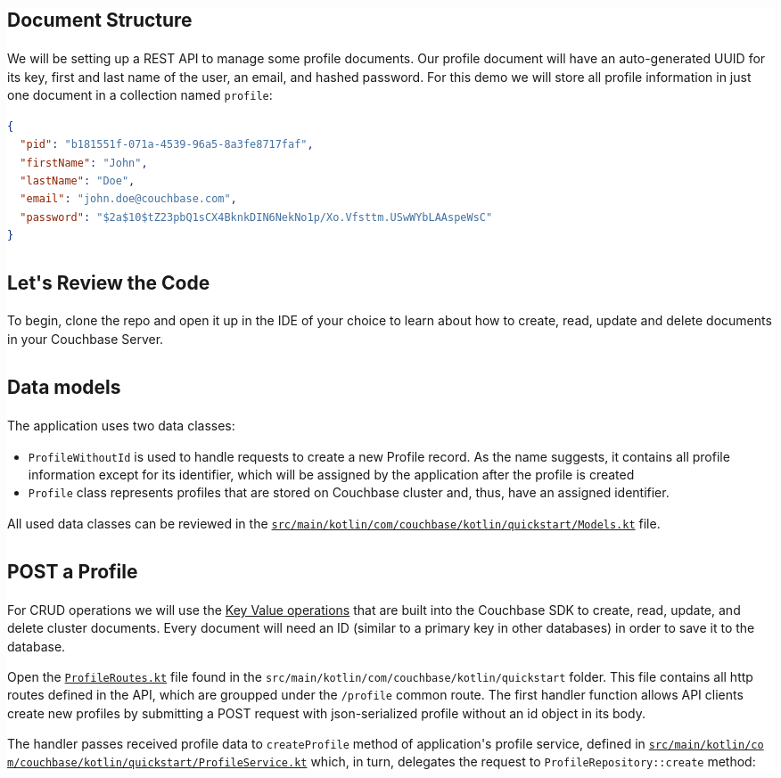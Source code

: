 ## Document Structure

We will be setting up a REST API to manage some profile documents. Our profile document will have an auto-generated UUID for its key, first and last name of the user, an email, and hashed password. For this demo we will store all profile information in just one document in a collection named `profile`:

```json
{
  "pid": "b181551f-071a-4539-96a5-8a3fe8717faf",
  "firstName": "John",
  "lastName": "Doe",
  "email": "john.doe@couchbase.com",
  "password": "$2a$10$tZ23pbQ1sCX4BknkDIN6NekNo1p/Xo.Vfsttm.USwWYbLAAspeWsC"
}
```

## Let's Review the Code

To begin, clone the repo and open it up in the IDE of your choice to learn about how to create, read, update and delete documents in your Couchbase Server.

## Data models
The application uses two data classes: 
- `ProfileWithoutId` is used to handle requests to create a new Profile record. As the name suggests, it contains all profile information except for its identifier, which will be assigned by the application after the profile is created
- `Profile` class represents profiles that are stored on Couchbase cluster and, thus, have an assigned identifier.

All used data classes can be reviewed in the [`src/main/kotlin/com/couchbase/kotlin/quickstart/Models.kt`](https://github.com/couchbase-examples/kotlin-quickstart/blob/main/src/main/kotlin/com/couchbase/kotlin/quickstart/Models.kt) file.

## POST a Profile

For CRUD operations we will use the [Key Value operations](https://docs.couchbase.com/kotlin-sdk/current/howtos/kv-operations.html) that are built into the Couchbase SDK to create, read, update, and delete cluster documents.
Every document will need an ID (similar to a primary key in other databases) in order to save it to the database.

Open the [`ProfileRoutes.kt`](https://github.com/couchbase-examples/kotlin-quickstart/blob/main/src/main/kotlin/com/couchbase/kotlin/quickstart/ProfileRoutes.kt) file found in the `src/main/kotlin/com/couchbase/kotlin/quickstart` folder. 
This file contains all http routes defined in the API, which are groupped under the `/profile` common route.
The first handler function allows API clients create new profiles by submitting a POST request with json-serialized profile without an id object in its body.

The handler passes received profile data to `createProfile` method of application's profile service, defined in [`src/main/kotlin/com/couchbase/kotlin/quickstart/ProfileService.kt`](https://github.com/couchbase-examples/kotlin-quickstart/blob/main/src/main/kotlin/com/couchbase/kotlin/quickstart/ProfileService.kt) which, in turn, delegates the request to `ProfileRepository::create` method:
